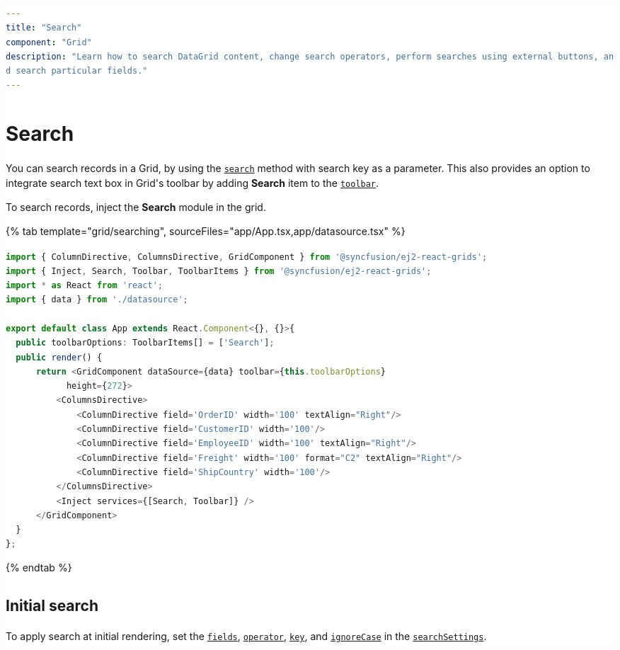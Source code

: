 ```yaml
---
title: "Search"
component: "Grid"
description: "Learn how to search DataGrid content, change search operators, perform searches using external buttons, and search particular fields."
---
```


# Search

You can search records in a Grid, by using the [`search`](../api/grid/#search) method with search key as a parameter.
This also provides an option to integrate search text box in Grid's toolbar by adding **Search** item to the
[`toolbar`](../api/grid/#toolbar).

To search records, inject the **Search** module in the grid.

{% tab template="grid/searching", sourceFiles="app/App.tsx,app/datasource.tsx" %}

```typescript
import { ColumnDirective, ColumnsDirective, GridComponent } from '@syncfusion/ej2-react-grids';
import { Inject, Search, Toolbar, ToolbarItems } from '@syncfusion/ej2-react-grids';
import * as React from 'react';
import { data } from './datasource';

export default class App extends React.Component<{}, {}>{
  public toolbarOptions: ToolbarItems[] = ['Search'];
  public render() {
      return <GridComponent dataSource={data} toolbar={this.toolbarOptions}
            height={272}>
          <ColumnsDirective>
              <ColumnDirective field='OrderID' width='100' textAlign="Right"/>
              <ColumnDirective field='CustomerID' width='100'/>
              <ColumnDirective field='EmployeeID' width='100' textAlign="Right"/>
              <ColumnDirective field='Freight' width='100' format="C2" textAlign="Right"/>
              <ColumnDirective field='ShipCountry' width='100'/>
          </ColumnsDirective>
          <Inject services={[Search, Toolbar]} />
      </GridComponent>
  }
};
```

{% endtab %}

## Initial search

To apply search at initial rendering, set the [`fields`](../api/grid/searchSettings/#fields), [`operator`](../api/grid/searchSettings/#operator), [`key`](../api/grid/searchSettings/#key), and [`ignoreCase`](../api/grid/searchSettings/#ignorecase) in the [`searchSettings`](../api/grid/#searchsettings).
